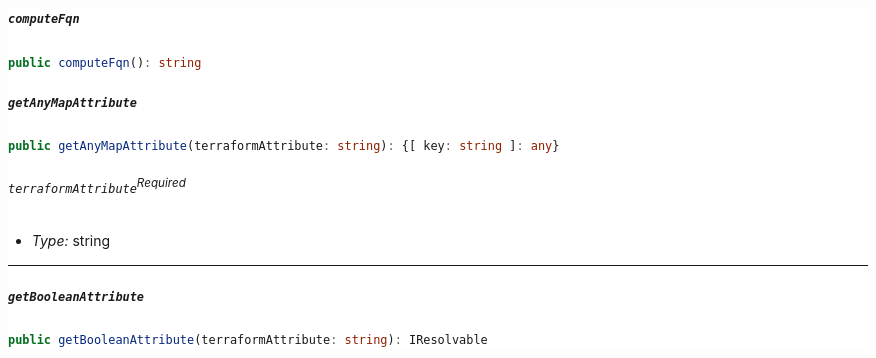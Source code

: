 
##### `computeFqn` <a name="computeFqn" id="@cdktf/aws-cdk.codedeployDeploymentConfig.CodedeployDeploymentConfigTrafficRoutingConfigTimeBasedCanaryOutputReference.computeFqn"></a>

```typescript
public computeFqn(): string
```

##### `getAnyMapAttribute` <a name="getAnyMapAttribute" id="@cdktf/aws-cdk.codedeployDeploymentConfig.CodedeployDeploymentConfigTrafficRoutingConfigTimeBasedCanaryOutputReference.getAnyMapAttribute"></a>

```typescript
public getAnyMapAttribute(terraformAttribute: string): {[ key: string ]: any}
```

###### `terraformAttribute`<sup>Required</sup> <a name="terraformAttribute" id="@cdktf/aws-cdk.codedeployDeploymentConfig.CodedeployDeploymentConfigTrafficRoutingConfigTimeBasedCanaryOutputReference.getAnyMapAttribute.parameter.terraformAttribute"></a>

- *Type:* string

---

##### `getBooleanAttribute` <a name="getBooleanAttribute" id="@cdktf/aws-cdk.codedeployDeploymentConfig.CodedeployDeploymentConfigTrafficRoutingConfigTimeBasedCanaryOutputReference.getBooleanAttribute"></a>

```typescript
public getBooleanAttribute(terraformAttribute: string): IResolvable
```

